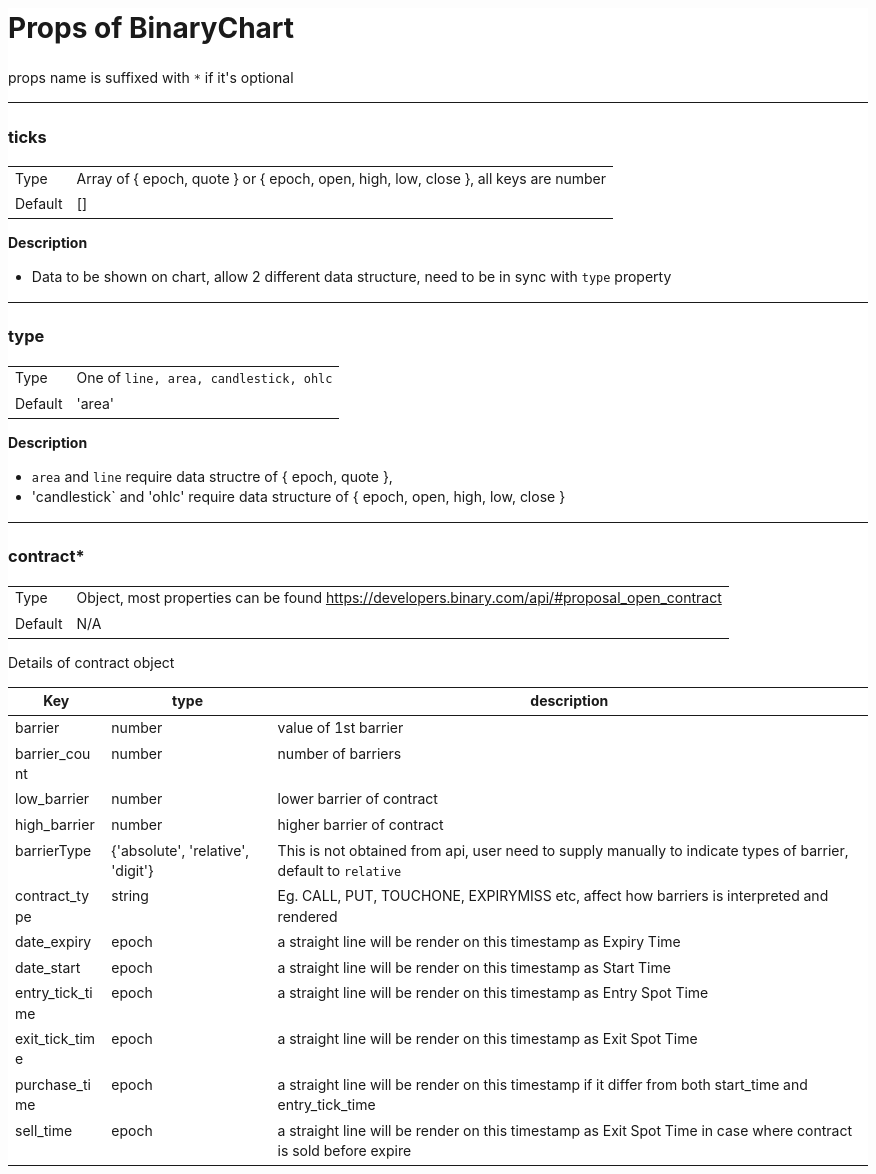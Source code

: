 
# Props of BinaryChart

props name is suffixed with `*` if it's optional

------

### ticks

|   |   |
|---|---|
Type        | Array of { epoch, quote } or { epoch, open, high, low, close }, all keys are number
Default     | []

__Description__
 - Data to be shown on chart, allow 2 different data structure, need to be in sync with `type` property

-----

### type

|   |   |
|---|---|
Type        | One of `line, area, candlestick, ohlc`
Default     | 'area'

__Description__
* `area` and `line` require data structre of { epoch, quote },
* 'candlestick` and 'ohlc' require data structure of { epoch, open, high, low, close }

-----

### contract*

|   |   |
|---|---|
Type        | Object, most properties can be found https://developers.binary.com/api/#proposal_open_contract
Default     | N/A


Details of contract object

Key             | type                              | description
---             | ----                              | -----------
barrier         | number                            | value of 1st barrier
barrier_count   | number                            | number of barriers
low_barrier     | number                            | lower barrier of contract
high_barrier    | number                            | higher barrier of contract
barrierType     | {'absolute', 'relative', 'digit'} | This is not obtained from api, user need to supply manually to indicate types of barrier, default to `relative`
contract_type   | string                            | Eg. CALL, PUT, TOUCHONE, EXPIRYMISS etc, affect how barriers is interpreted and rendered
date_expiry     | epoch                             | a straight line will be render on this timestamp as Expiry Time
date_start      | epoch                             | a straight line will be render on this timestamp as Start Time
entry_tick_time | epoch                             | a straight line will be render on this timestamp as Entry Spot Time
exit_tick_time  | epoch                             | a straight line will be render on this timestamp as Exit Spot Time
purchase_time   | epoch                             | a straight line will be render on this timestamp if it differ from both start_time and entry_tick_time
sell_time       | epoch                             | a straight line will be render on this timestamp as Exit Spot Time in case where contract is sold before expire
